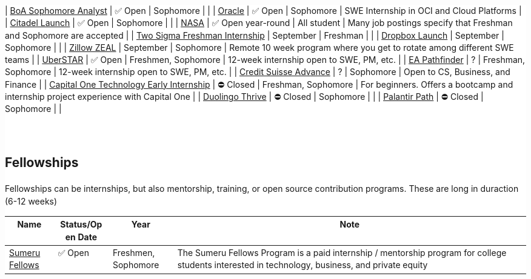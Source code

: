 | [BoA Sophomore Analyst](https://bankcampuscareers.tal.net/vx/lang-en-GB/mobile-0/brand-4/user-2749362/xf-76b73a3ee885/candidate/so/pm/1/pl/1/opp/10195)                                       | ✅ Open            | Sophomore           |                                                                                                         |
| [Oracle](https://eeho.fa.us2.oraclecloud.com/hcmUI/CandidateExperience/en/sites/jobsearch/job/211120/?keyword=sophomore&mode=location)                                                        | ✅ Open            | Sophomore           | SWE Internship in OCI and Cloud Platforms                                                               |
| [Citadel Launch](https://www.citadel.com/careers/details/launch-internship-summer-2024/)                                                                                                      | ✅ Open            | Sophomore           |                                                                                                         |
| [NASA](https://intern.nasa.gov/)                                                                                                                                                              | ✅ Open year-round | All student         | Many job postings specify that Freshman and Sophomore are accepted                                      |
| [Two Sigma Freshman Internship](https://careers.twosigma.com/careers/SearchJobs/?2047=%5B9813823%5D&2047_format=1532&listFilterMode=1)                                                        | September          | Freshman            |                                                                                                         |
| [Dropbox Launch](https://jobs.dropbox.com/teams/emerging-talent#open-positions)                                                                                                               | September          | Sophomore           |                                                                                                         |
| [Zillow ZEAL](https://www.zillow.com/careers/internships/)                                                                                                                                    | September          | Sophomore           | Remote 10 week program where you get to rotate among different SWE teams                                |
| [UberSTAR](https://www.uber.com/us/en/careers/uberstar/)                                                                                                                                      | ✅ Open        | Freshmen, Sophomore | 12-week internship open to SWE, PM, etc.     |
| [EA Pathfinder](https://ea.gr8people.com/jobs?page=1&inp1377=2&keyword=pathfinder)                                                                                                            | ?                  | Freshman, Sophomore | 12-week internship open to SWE, PM, etc.                                                                |
| [Credit Suisse Advance](https://www.credit-suisse.com/careers/en/students/internships.html)                                                                                                   | ?                  | Sophomore           | Open to CS, Business, and Finance                                                                       |
| [Capital One Technology Early Internship](https://www.capitalonecareers.com/job/mclean/technology-early-internship-program-summer-2024/31238/52660888800?messenger=email)                     | ⛔ Closed          | Freshman, Sophomore | For beginners. Offers a bootcamp and internship project experience with Capital One                     |
| [Duolingo Thrive](https://boards.greenhouse.io/duolingo/jobs/6936339002)                                                    | ⛔ Closed                   | Sophomore           |                                                                                                         |
| [Palantir Path](https://www.palantir.com/careers/students/path/)                                                                                                                              | ⛔ Closed          | Sophomore           |                                                                                                         |

<br/>

## Fellowships

Fellowships can be internships, but also mentorship, training, or open source contribution programs. These are long in duraction (6-12 weeks)

| Name                                                                                                                                                             | Status/Open Date   | Year                | Note                                                                                                                                                                                                              |
| ---------------------------------------------------------------------------------------------------------------------------------------------------------------- | ------------------ | ------------------- | ----------------------------------------------------------------------------------------------------------------------------------------------------------------------------------------------------------------- |
| [Sumeru Fellows](https://sumeru-equity-partners.breezy.hr/p/c78015a475e1-sumeru-fellows-program-2024-summer-internship)                                            | ✅ Open         | Freshmen, Sophomore  | The Sumeru Fellows Program is a paid internship / mentorship program for college students interested in technology, business, and private equity                                                                                                                                                                                                                                 |  